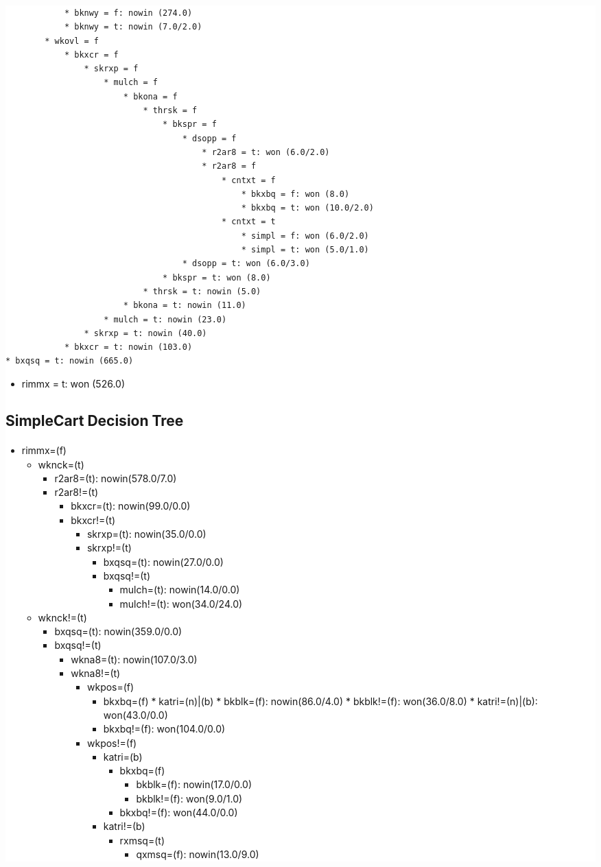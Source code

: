 				* bknwy = f: nowin (274.0)
				* bknwy = t: nowin (7.0/2.0)
			* wkovl = f
				* bkxcr = f
					* skrxp = f
						* mulch = f
							* bkona = f
								* thrsk = f
									* bkspr = f
										* dsopp = f
											* r2ar8 = t: won (6.0/2.0)
											* r2ar8 = f
												* cntxt = f
													* bkxbq = f: won (8.0)
													* bkxbq = t: won (10.0/2.0)
												* cntxt = t
													* simpl = f: won (6.0/2.0)
													* simpl = t: won (5.0/1.0)
										* dsopp = t: won (6.0/3.0)
									* bkspr = t: won (8.0)
								* thrsk = t: nowin (5.0)
							* bkona = t: nowin (11.0)
						* mulch = t: nowin (23.0)
					* skrxp = t: nowin (40.0)
				* bkxcr = t: nowin (103.0)
	* bxqsq = t: nowin (665.0)
* rimmx = t: won (526.0)


## SimpleCart Decision Tree

* rimmx=(f)
	* wknck=(t)
		* r2ar8=(t): nowin(578.0/7.0)
		* r2ar8!=(t)
			* bkxcr=(t): nowin(99.0/0.0)
			* bkxcr!=(t)
				* skrxp=(t): nowin(35.0/0.0)
				* skrxp!=(t)
					* bxqsq=(t): nowin(27.0/0.0)
					* bxqsq!=(t)
						* mulch=(t): nowin(14.0/0.0)
						* mulch!=(t): won(34.0/24.0)
	* wknck!=(t)
		* bxqsq=(t): nowin(359.0/0.0)
		* bxqsq!=(t)
			* wkna8=(t): nowin(107.0/3.0)
			* wkna8!=(t)
				* wkpos=(f)
					* bkxbq=(f)
							* katri=(n)|(b)
							* bkblk=(f): nowin(86.0/4.0)
							* bkblk!=(f): won(36.0/8.0)
							* katri!=(n)|(b): won(43.0/0.0)
					* bkxbq!=(f): won(104.0/0.0)
				* wkpos!=(f)
					* katri=(b)
						* bkxbq=(f)
							* bkblk=(f): nowin(17.0/0.0)
							* bkblk!=(f): won(9.0/1.0)
						* bkxbq!=(f): won(44.0/0.0)
					* katri!=(b)
						* rxmsq=(t)
							* qxmsq=(f): nowin(13.0/9.0)